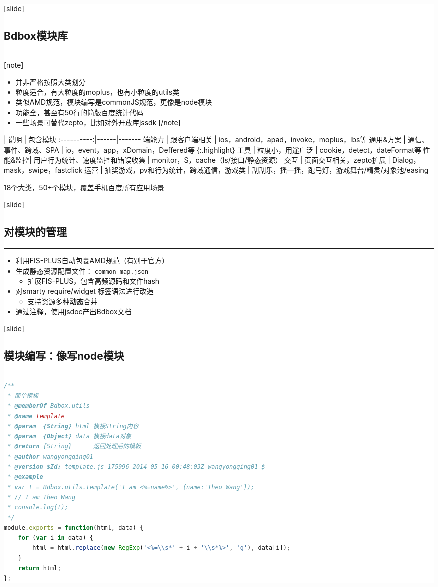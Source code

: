 
[slide]
## Bdbox模块库
----
[note]
* 并非严格按照大类划分
* 粒度适合，有大粒度的moplus，也有小粒度的utils类
* 类似AMD规范，模块编写是commonJS规范，更像是node模块
* 功能全，甚至有50行的简版百度统计代码
* 一些场景可替代zepto，比如对外开放库jssdk
[/note]

| 说明 | 包含模块
:----------:|------|-------
端能力   | 跟客户端相关 | ios，android，apad，invoke，moplus，lbs等
通用&方案 | 通信、事件、跨域、SPA | io，event，app，xDomain，Deffered等 {:.highlight}
工具     | 粒度小，用途广泛 | cookie，detect，dateFormat等
性能&监控| 用户行为统计、速度监控和错误收集 | monitor，S，cache（ls/接口/静态资源）
交互     | 页面交互相关，zepto扩展 | Dialog，mask，swipe，fastclick
运营     | 抽奖游戏，pv和行为统计，跨域通信，游戏类 | 刮刮乐，摇一摇，跑马灯，游戏舞台/精灵/对象池/easing

18个大类，50+个模块，覆盖手机百度所有应用场景


[slide]
## 对模块的管理
----
* 利用FIS-PLUS自动包裹AMD规范（有别于官方）
* 生成静态资源配置文件： `common-map.json`
    * 扩展FIS-PLUS，包含高频源码和文件hash
* 对smarty require/widget 标签语法进行改造
    * 支持资源多种<b>动态</b>合并
* 通过注释，使用jsdoc产出[Bdbox文档](http://fe.baidu.com/doc/kuang/fe/docs/index.html)

[slide]
## 模块编写：像写node模块
----
```javascript
/**
 * 简单模板
 * @memberOf Bdbox.utils
 * @name template
 * @param  {String} html 模板String内容
 * @param  {Object} data 模板data对象
 * @return {String}      返回处理后的模板
 * @author wangyongqing01
 * @version $Id: template.js 175996 2014-05-16 00:48:03Z wangyongqing01 $
 * @example
 * var t = Bdbox.utils.template('I am <%=name%>', {name:'Theo Wang'});
 * // I am Theo Wang
 * console.log(t);
 */
module.exports = function(html, data) {
    for (var i in data) {
        html = html.replace(new RegExp('<%=\\s*' + i + '\\s*%>', 'g'), data[i]);
    }
    return html;
};
```
